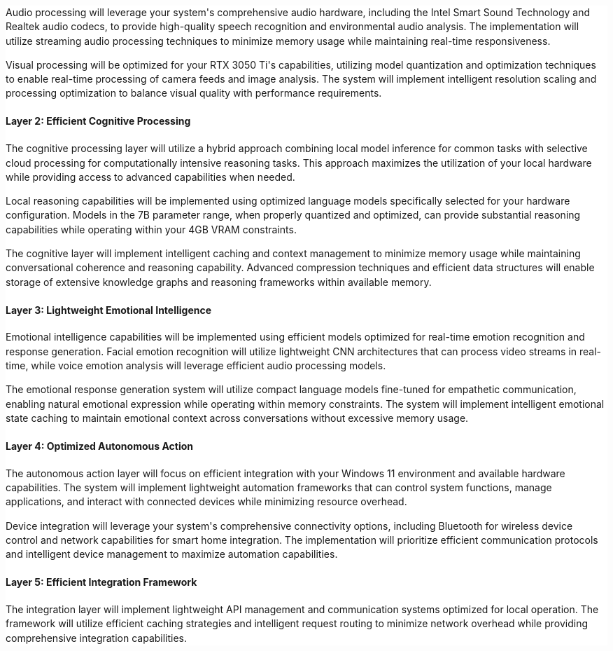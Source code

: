 Audio processing will leverage your system's comprehensive audio hardware, including the Intel Smart Sound Technology and Realtek audio codecs, to provide high-quality speech recognition and environmental audio analysis. The implementation will utilize streaming audio processing techniques to minimize memory usage while maintaining real-time responsiveness.

Visual processing will be optimized for your RTX 3050 Ti's capabilities, utilizing model quantization and optimization techniques to enable real-time processing of camera feeds and image analysis. The system will implement intelligent resolution scaling and processing optimization to balance visual quality with performance requirements.

#### Layer 2: Efficient Cognitive Processing

The cognitive processing layer will utilize a hybrid approach combining local model inference for common tasks with selective cloud processing for computationally intensive reasoning tasks. This approach maximizes the utilization of your local hardware while providing access to advanced capabilities when needed.

Local reasoning capabilities will be implemented using optimized language models specifically selected for your hardware configuration. Models in the 7B parameter range, when properly quantized and optimized, can provide substantial reasoning capabilities while operating within your 4GB VRAM constraints.

The cognitive layer will implement intelligent caching and context management to minimize memory usage while maintaining conversational coherence and reasoning capability. Advanced compression techniques and efficient data structures will enable storage of extensive knowledge graphs and reasoning frameworks within available memory.

#### Layer 3: Lightweight Emotional Intelligence

Emotional intelligence capabilities will be implemented using efficient models optimized for real-time emotion recognition and response generation. Facial emotion recognition will utilize lightweight CNN architectures that can process video streams in real-time, while voice emotion analysis will leverage efficient audio processing models.

The emotional response generation system will utilize compact language models fine-tuned for empathetic communication, enabling natural emotional expression while operating within memory constraints. The system will implement intelligent emotional state caching to maintain emotional context across conversations without excessive memory usage.

#### Layer 4: Optimized Autonomous Action

The autonomous action layer will focus on efficient integration with your Windows 11 environment and available hardware capabilities. The system will implement lightweight automation frameworks that can control system functions, manage applications, and interact with connected devices while minimizing resource overhead.

Device integration will leverage your system's comprehensive connectivity options, including Bluetooth for wireless device control and network capabilities for smart home integration. The implementation will prioritize efficient communication protocols and intelligent device management to maximize automation capabilities.

#### Layer 5: Efficient Integration Framework

The integration layer will implement lightweight API management and communication systems optimized for local operation. The framework will utilize efficient caching strategies and intelligent request routing to minimize network overhead while providing comprehensive integration capabilities.
